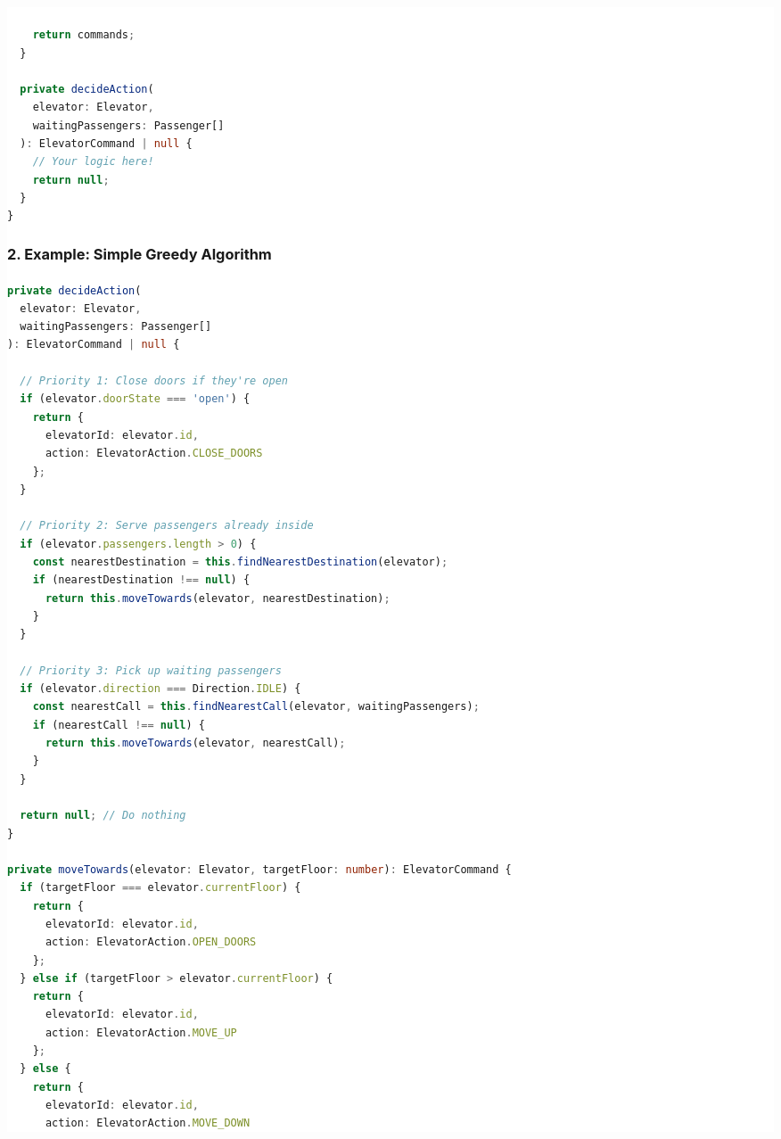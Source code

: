 ```typescript

    return commands;
  }

  private decideAction(
    elevator: Elevator, 
    waitingPassengers: Passenger[]
  ): ElevatorCommand | null {
    // Your logic here!
    return null;
  }
}
```

### **2. Example: Simple Greedy Algorithm**
```typescript
private decideAction(
  elevator: Elevator, 
  waitingPassengers: Passenger[]
): ElevatorCommand | null {
  
  // Priority 1: Close doors if they're open
  if (elevator.doorState === 'open') {
    return {
      elevatorId: elevator.id,
      action: ElevatorAction.CLOSE_DOORS
    };
  }

  // Priority 2: Serve passengers already inside
  if (elevator.passengers.length > 0) {
    const nearestDestination = this.findNearestDestination(elevator);
    if (nearestDestination !== null) {
      return this.moveTowards(elevator, nearestDestination);
    }
  }

  // Priority 3: Pick up waiting passengers
  if (elevator.direction === Direction.IDLE) {
    const nearestCall = this.findNearestCall(elevator, waitingPassengers);
    if (nearestCall !== null) {
      return this.moveTowards(elevator, nearestCall);
    }
  }

  return null; // Do nothing
}

private moveTowards(elevator: Elevator, targetFloor: number): ElevatorCommand {
  if (targetFloor === elevator.currentFloor) {
    return {
      elevatorId: elevator.id,
      action: ElevatorAction.OPEN_DOORS
    };
  } else if (targetFloor > elevator.currentFloor) {
    return {
      elevatorId: elevator.id,
      action: ElevatorAction.MOVE_UP
    };
  } else {
    return {
      elevatorId: elevator.id,
      action: ElevatorAction.MOVE_DOWN
```